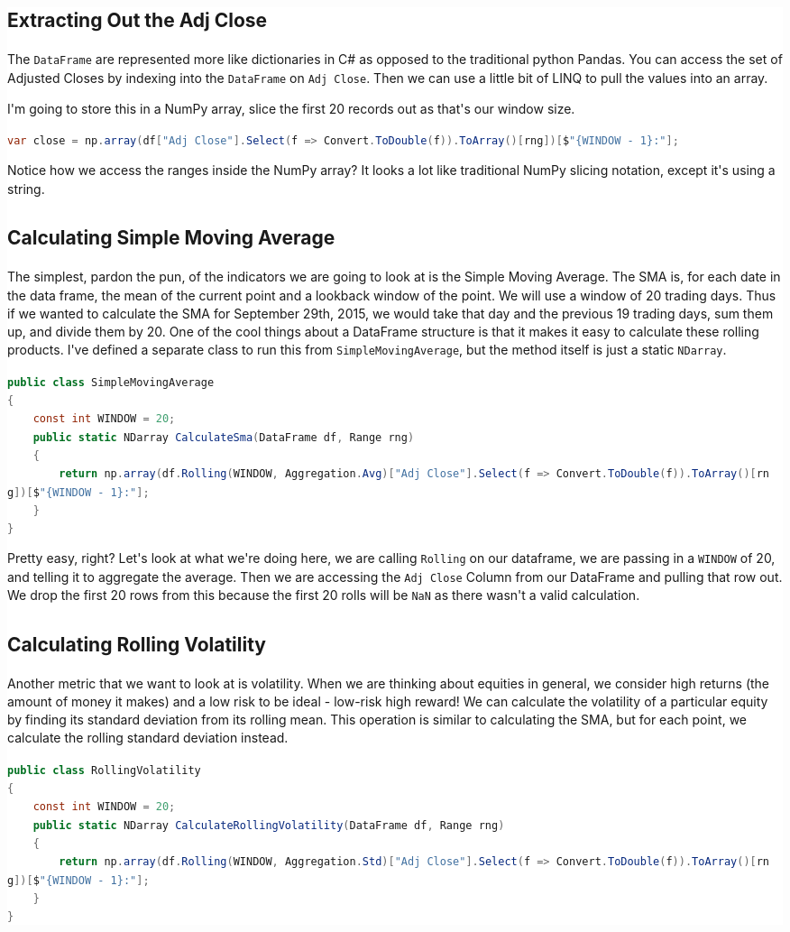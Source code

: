 ## Extracting Out the Adj Close

The `DataFrame` are represented more like dictionaries in C# as opposed to the traditional python Pandas. You can access the set of Adjusted Closes by indexing into the `DataFrame` on `Adj Close`. Then we can use a little bit of LINQ to pull the values into an array.

I'm going to store this in a NumPy array, slice the first 20 records out as that's our window size.

```csharp
var close = np.array(df["Adj Close"].Select(f => Convert.ToDouble(f)).ToArray()[rng])[$"{WINDOW - 1}:"];
```

Notice how we access the ranges inside the NumPy array? It looks a lot like traditional NumPy slicing notation, except it's using a string.

## Calculating Simple Moving Average

The simplest, pardon the pun, of the indicators we are going to look at is the Simple Moving Average. The SMA is, for each date in the data frame, the mean of the current point and a lookback window of the point. We will use a window of 20 trading days. Thus if we wanted to calculate the SMA for September 29th, 2015, we would take that day and the previous 19 trading days, sum them up, and divide them by 20. One of the cool things about a DataFrame structure is that it makes it easy to calculate these rolling products. I've defined a separate class to run this from `SimpleMovingAverage`, but the method itself is just a static `NDarray`.

```csharp
public class SimpleMovingAverage
{
    const int WINDOW = 20;
    public static NDarray CalculateSma(DataFrame df, Range rng)
    {
        return np.array(df.Rolling(WINDOW, Aggregation.Avg)["Adj Close"].Select(f => Convert.ToDouble(f)).ToArray()[rng])[$"{WINDOW - 1}:"];
    }
}
```

Pretty easy, right? Let's look at what we're doing here, we are calling `Rolling` on our dataframe, we are passing in a `WINDOW` of 20, and telling it to aggregate the average. Then we are accessing the `Adj Close` Column from our DataFrame and pulling that row out. We drop the first 20 rows from this because the first 20 rolls will be `NaN` as there wasn't a valid calculation.

## Calculating Rolling Volatility

Another metric that we want to look at is volatility. When we are thinking about equities in general, we consider high returns (the amount of money it makes) and a low risk to be ideal - low-risk high reward! We can calculate the volatility of a particular equity by finding its standard deviation from its rolling mean. This operation is similar to calculating the SMA, but for each point, we calculate the rolling standard deviation instead.

```csharp
public class RollingVolatility
{
    const int WINDOW = 20;
    public static NDarray CalculateRollingVolatility(DataFrame df, Range rng)
    {
        return np.array(df.Rolling(WINDOW, Aggregation.Std)["Adj Close"].Select(f => Convert.ToDouble(f)).ToArray()[rng])[$"{WINDOW - 1}:"];
    }
}
```

